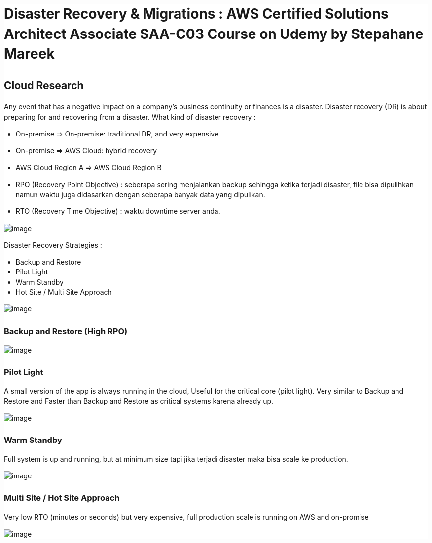 # Disaster Recovery & Migrations : AWS Certified Solutions Architect Associate SAA-C03 Course on Udemy by Stepahane Mareek

## Cloud Research
Any event that has a negative impact on a company’s business continuity or finances is a disaster. Disaster recovery (DR) is about preparing for and recovering from a disaster. What kind of disaster recovery : 
- On-premise => On-premise: traditional DR, and very expensive
- On-premise => AWS Cloud: hybrid recovery
- AWS Cloud Region A => AWS Cloud Region B

- RPO (Recovery Point Objective) : seberapa sering menjalankan backup sehingga ketika terjadi disaster, file bisa dipulihkan namun waktu juga didasarkan dengan seberapa banyak data yang dipulikan.
- RTO (Recovery Time Objective) : waktu downtime server anda.

![image](https://github.com/tiaradwim1306/100daysofcloud/assets/120786669/8f2c5322-6d35-4723-9da1-2af22fc99171)

Disaster Recovery Strategies :
- Backup and Restore
- Pilot Light
- Warm Standby
- Hot Site / Multi Site Approach

![image](https://github.com/tiaradwim1306/100daysofcloud/assets/120786669/1169018f-4435-45d0-a4c2-33b1b1630709)

### Backup and Restore (High RPO)

![image](https://github.com/tiaradwim1306/100daysofcloud/assets/120786669/62451fdb-e1e0-4db9-80cc-615fa3bbf28a)

### Pilot Light
A small version of the app is always running in the cloud, Useful for the critical core (pilot light). Very similar to Backup and Restore and Faster than Backup and Restore as critical systems karena already up.

![image](https://github.com/tiaradwim1306/100daysofcloud/assets/120786669/bb1a96ba-98bb-4fcb-aff6-80c9f14c544e)

### Warm Standby
Full system is up and running, but at minimum size tapi jika terjadi disaster maka bisa scale ke production.

![image](https://github.com/tiaradwim1306/100daysofcloud/assets/120786669/c453ab98-1939-4272-a50e-2e586b45d208)


### Multi Site / Hot Site Approach 
Very low RTO (minutes or seconds) but very expensive, full production scale is running on AWS and on-promise

![image](https://github.com/tiaradwim1306/100daysofcloud/assets/120786669/41eb0837-9d20-4d91-8cde-7ce0fb92f1e5)
